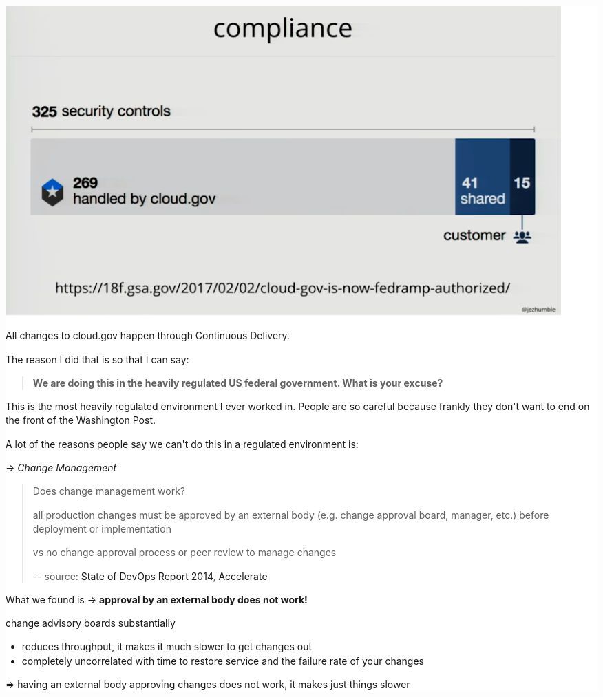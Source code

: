 ![compliance](/images/agiletd-continuous-delivery-sounds-but-it-wont-work-here-jez-humble/cloud.gov-compliance.png)

All changes to cloud.gov happen through Continuous Delivery.

The reason I did that is so that I can say:

> **We are doing this in the heavily regulated US federal government. What is your excuse?**

This is the most heavily regulated environment I ever worked in. People are so careful because frankly they don't want to end on the front of the Washington Post.

A lot of the reasons people say we can't do this in a regulated environment is:

-> *Change Management*

> Does change management work?
>
> all production changes must be approved by an external body (e.g. change approval board, manager, etc.) before deployment or implementation
>
> vs no change approval process or peer review to manage changes
>
> -- source: [State of DevOps Report 2014](https://services.google.com/fh/files/misc/state-of-devops-2014.pdf), [Accelerate](https://itrevolution.com/book/accelerate/)

What we found is -> **approval by an external body does not work!**

change advisory boards substantially

- reduces throughput, it makes it much slower to get changes out
- completely uncorrelated with time to restore service and the failure rate of your changes

=> having an external body approving changes does not work, it makes just things slower
